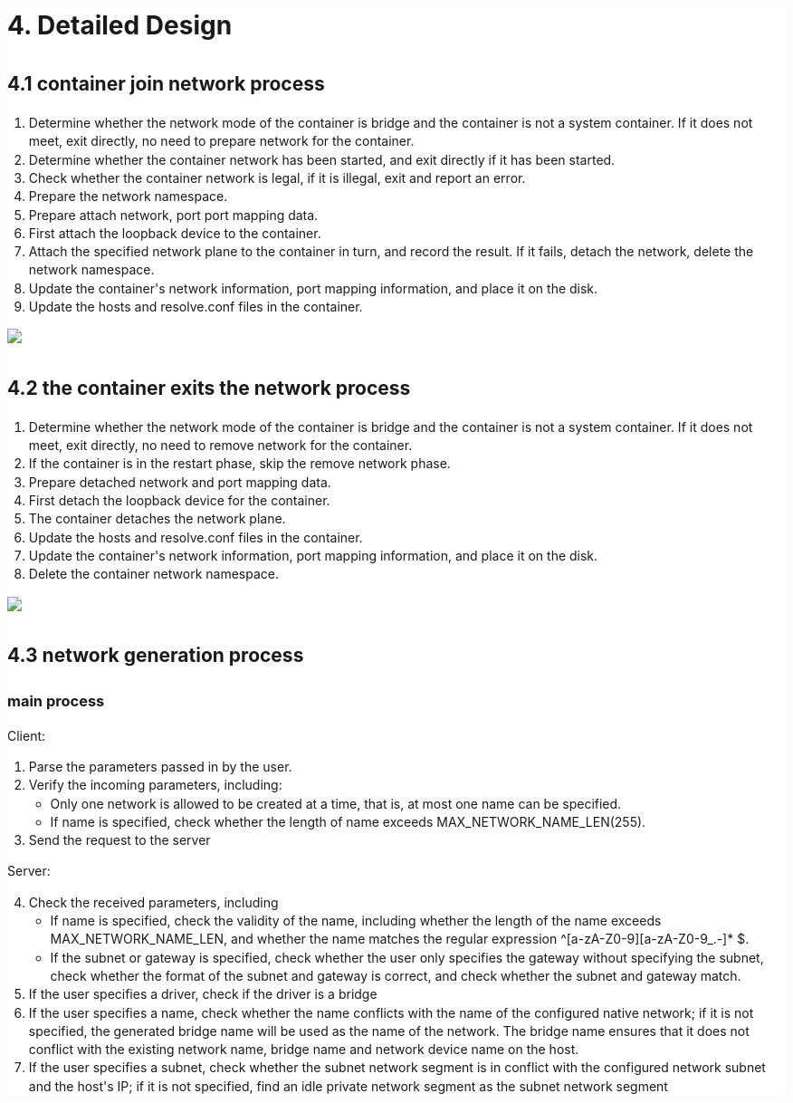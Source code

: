 # 4. Detailed Design

## 4.1 container join network process

1. Determine whether the network mode of the container is bridge and the container is not a system container. If it does not meet, exit directly, no need to prepare network for the container.
2. Determine whether the container network has been started, and exit directly if it has been started.
3. Check whether the container network is legal, if it is illegal, exit and report an error.
4. Prepare the network namespace.
5. Prepare attach network, port port mapping data.
6. First attach the loopback device to the container.
7. Attach the specified network plane to the container in turn, and record the result. If it fails, detach the network, delete the network namespace.
8. Update the container's network information, port mapping information, and place it on the disk.
9. Update the hosts and resolve.conf files in the container.

![](https://images.gitee.com/uploads/images/2021/0330/162647_d85d58af_5609952.png)

## 4.2 the container exits the network process

1. Determine whether the network mode of the container is bridge and the container is not a system container. If it does not meet, exit directly, no need to remove network for the container.
2. If the container is in the restart phase, skip the remove network phase.
3. Prepare detached network and port mapping data.
4. First detach the loopback device for the container.
5. The container detaches the network plane.
6. Update the hosts and resolve.conf files in the container.
7. Update the container's network information, port mapping information, and place it on the disk.
8. Delete the container network namespace.

![](https://images.gitee.com/uploads/images/2021/0330/162736_b4bf0266_5609952.png )

## 4.3 network generation process

### main process

Client:

1. Parse the parameters passed in by the user.
2. Verify the incoming parameters, including:
   - Only one network is allowed to be created at a time, that is, at most one name can be specified.
   - If name is specified, check whether the length of name exceeds MAX_NETWORK_NAME_LEN(255).
3. Send the request to the server

Server:

4. Check the received parameters, including
   - If name is specified, check the validity of the name, including whether the length of the name exceeds MAX_NETWORK_NAME_LEN, and whether the name matches the regular expression ^[a-zA-Z0-9][a-zA-Z0-9_.-]* $.
   - If the subnet or gateway is specified, check whether the user only specifies the gateway without specifying the subnet, check whether the format of the subnet and gateway is correct, and check whether the subnet and gateway match.
5. If the user specifies a driver, check if the driver is a bridge
6. If the user specifies a name, check whether the name conflicts with the name of the configured native network; if it is not specified, the generated bridge name will be used as the name of the network. The bridge name ensures that it does not conflict with the existing network name, bridge name and network device name on the host.
7. If the user specifies a subnet, check whether the subnet network segment is in conflict with the configured network subnet and the host's IP; if it is not specified, find an idle private network segment as the subnet network segment